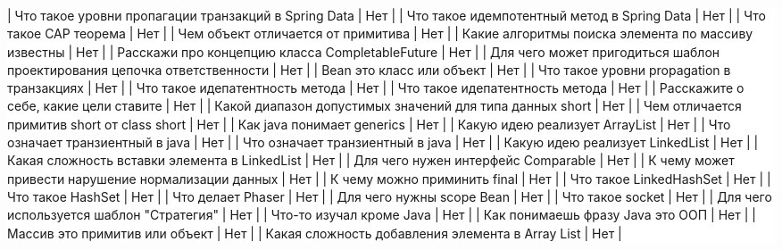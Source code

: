 | Что такое уровни пропагации транзакций в Spring Data                                                                                                      | Нет              |
| Что такое идемпотентный метод в Spring Data                                                                                                               | Нет              |
| Что такое CAP теорема                                                                                                                                     | Нет              |
| Чем объект отличается от примитива                                                                                                                        | Нет              |
| Какие алгоритмы поиска элемента по массиву известны                                                                                                       | Нет              |
| Расскажи про концепцию класса CompletableFuture                                                                                                           | Нет              |
| Для чего может пригодиться шаблон проектирования цепочка ответственности                                                                                  | Нет              |
| Bean это класс или объект                                                                                                                                 | Нет              |
| Что такое уровни propagation в транзакциях                                                                                                                | Нет              |
| Что такое идепатентность метода                                                                                                                           | Нет              |
| Что такое идепатентность метода                                                                                                                           | Нет              |
| Расскажите о себе, какие цели ставите                                                                                                                     | Нет              |
| Какой  диапазон допустимых значений для типа данных short                                                                                                 | Нет              |
| Чем отличается примитив short от class short                                                                                                              | Нет              |
| Как java понимает generics                                                                                                                                | Нет              |
| Какую идею реализует ArrayList                                                                                                                            | Нет              |
| Что означает транзиентный в java                                                                                                                          | Нет              |
| Что означает транзиентный в java                                                                                                                          | Нет              |
| Какую идею реализует LinkedList                                                                                                                           | Нет              |
| Какая сложность вставки элемента в LinkedList                                                                                                             | Нет              |
| Для чего нужен интерфейс Comparable                                                                                                                       | Нет              |
| К чему может привести нарушение нормализации данных                                                                                                       | Нет              |
| К чему можно приминить final                                                                                                                              | Нет              |
| Что такое LinkedHashSet                                                                                                                                   | Нет              |
| Что такое HashSet                                                                                                                                         | Нет              |
| Что делает Phaser                                                                                                                                         | Нет              |
| Для чего  нужны scope Bean                                                                                                                                | Нет              |
| Что такое socket                                                                                                                                          | Нет              |
| Для чего используется шаблон "Стратегия"                                                                                                                  | Нет              |
| Что-то изучал кроме Java                                                                                                                                  | Нет              |
| Как понимаешь фразу Java это ООП                                                                                                                          | Нет              |
| Массив это примитив или объект                                                                                                                            | Нет              |
| Какая сложность добавления элемента в Array List                                                                                                          | Нет              |
